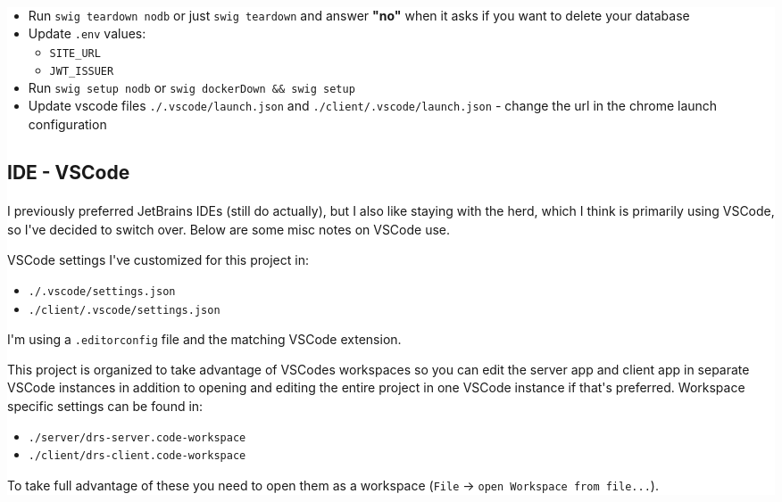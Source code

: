 - Run `swig teardown nodb` or just `swig teardown` and answer **"no"** when it asks if you want to delete your database
- Update `.env` values:
  - `SITE_URL`
  - `JWT_ISSUER`
- Run `swig setup nodb` or `swig dockerDown && swig setup`
- Update vscode files `./.vscode/launch.json` and `./client/.vscode/launch.json` - change the url in the chrome launch configuration

## IDE - VSCode

I previously preferred JetBrains IDEs (still do actually), but I also like staying with the herd, which I think is primarily using VSCode, so I've decided to switch over. Below are some misc notes on VSCode use.

VSCode settings I've customized for this project in:

- `./.vscode/settings.json`
- `./client/.vscode/settings.json`

I'm using a `.editorconfig` file and the matching VSCode extension.

This project is organized to take advantage of VSCodes workspaces so you can edit the server app and client app in separate VSCode instances in addition to opening and editing the entire project in one VSCode instance if that's preferred. Workspace specific settings can be found in:

- `./server/drs-server.code-workspace`
- `./client/drs-client.code-workspace`

To take full advantage of these you need to open them as a workspace (`File` -> `open Workspace from file...`).
